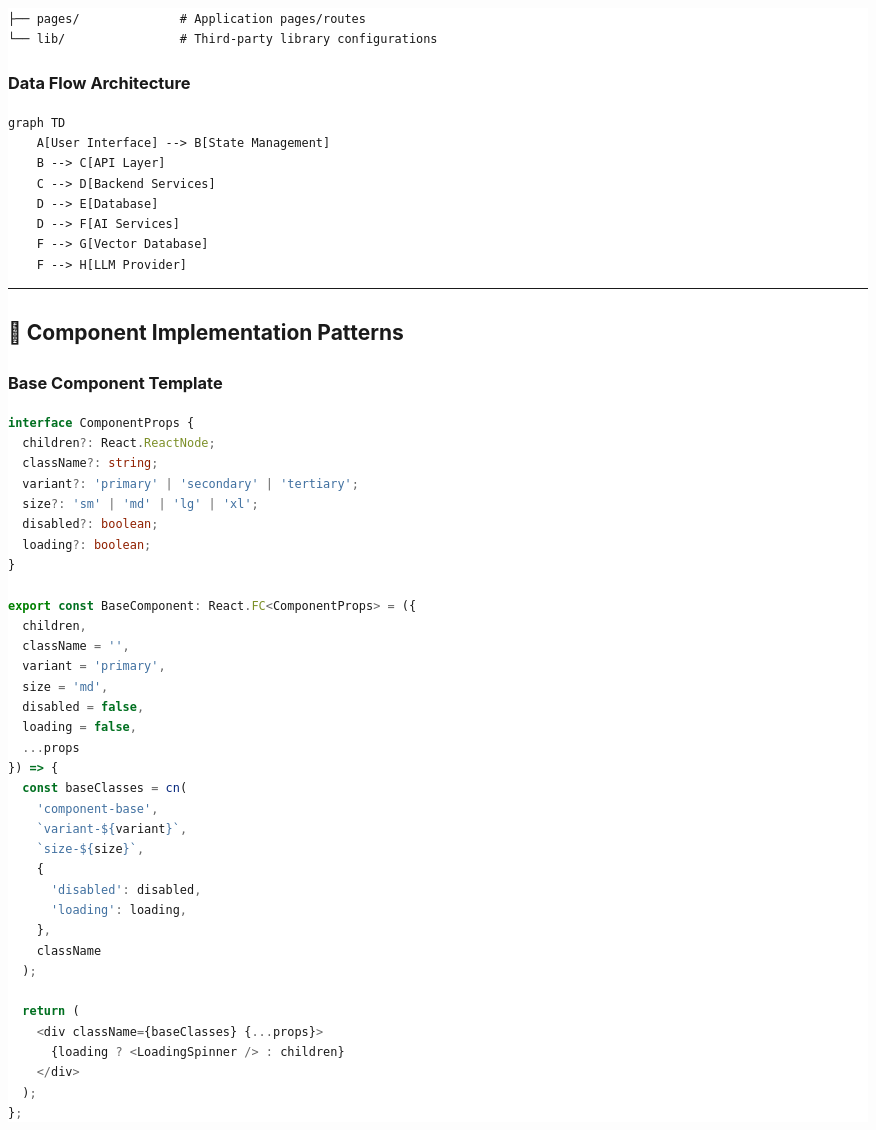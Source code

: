 ```
├── pages/              # Application pages/routes
└── lib/                # Third-party library configurations
```

### Data Flow Architecture
```mermaid
graph TD
    A[User Interface] --> B[State Management]
    B --> C[API Layer]
    C --> D[Backend Services]
    D --> E[Database]
    D --> F[AI Services]
    F --> G[Vector Database]
    F --> H[LLM Provider]
```

---

## 🧩 Component Implementation Patterns

### Base Component Template
```typescript
interface ComponentProps {
  children?: React.ReactNode;
  className?: string;
  variant?: 'primary' | 'secondary' | 'tertiary';
  size?: 'sm' | 'md' | 'lg' | 'xl';
  disabled?: boolean;
  loading?: boolean;
}

export const BaseComponent: React.FC<ComponentProps> = ({
  children,
  className = '',
  variant = 'primary',
  size = 'md',
  disabled = false,
  loading = false,
  ...props
}) => {
  const baseClasses = cn(
    'component-base',
    `variant-${variant}`,
    `size-${size}`,
    {
      'disabled': disabled,
      'loading': loading,
    },
    className
  );

  return (
    <div className={baseClasses} {...props}>
      {loading ? <LoadingSpinner /> : children}
    </div>
  );
};
```
